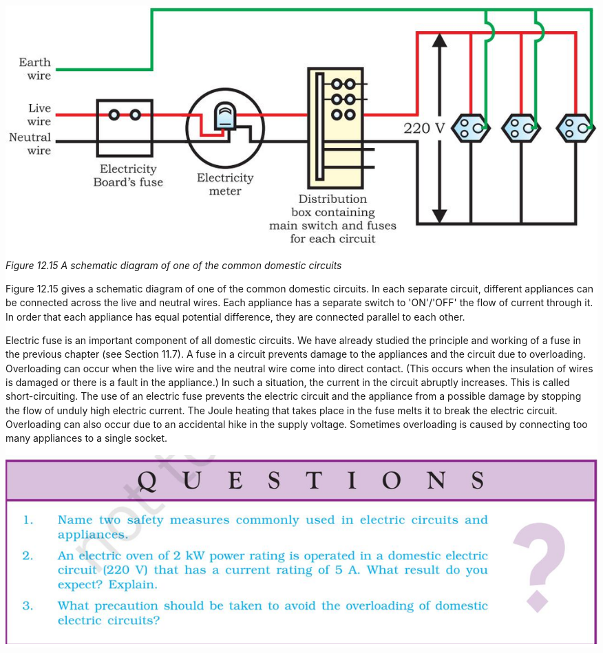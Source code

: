 ![](_page_10_Figure_0.jpeg)

*Figure 12.15 A schematic diagram of one of the common domestic circuits*

Figure 12.15 gives a schematic diagram of one of the common domestic circuits. In each separate circuit, different appliances can be connected across the live and neutral wires. Each appliance has a separate switch to 'ON'/'OFF' the flow of current through it. In order that each appliance has equal potential difference, they are connected parallel to each other.

Electric fuse is an important component of all domestic circuits. We have already studied the principle and working of a fuse in the previous chapter (see Section 11.7). A fuse in a circuit prevents damage to the appliances and the circuit due to overloading. Overloading can occur when the live wire and the neutral wire come into direct contact. (This occurs when the insulation of wires is damaged or there is a fault in the appliance.) In such a situation, the current in the circuit abruptly increases. This is called short-circuiting. The use of an electric fuse prevents the electric circuit and the appliance from a possible damage by stopping the flow of unduly high electric current. The Joule heating that takes place in the fuse melts it to break the electric circuit. Overloading can also occur due to an accidental hike in the supply voltage. Sometimes overloading is caused by connecting too many appliances to a single socket.

![](_page_10_Figure_4.jpeg)
